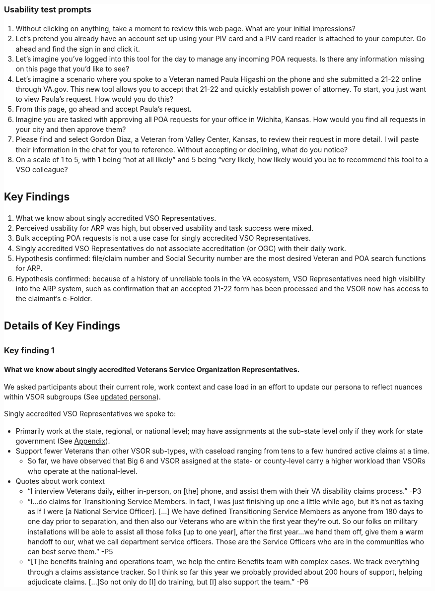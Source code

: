 ### Usability test prompts
1. Without clicking on anything, take a moment to review this web page. What are your initial impressions?
1. Let’s pretend you already have an account set up using your PIV card and a PIV card reader is attached to your computer. Go ahead and find the sign in and click it. 
1. Let’s imagine you’ve logged into this tool for the day to manage any incoming POA requests. Is there any information missing on this page that you’d like to see?
1. Let’s imagine a scenario where you spoke to a Veteran named Paula Higashi on the phone and she submitted a 21-22 online through VA.gov. This new tool allows you to accept that 21-22 and quickly establish power of attorney. To start, you just want to view Paula’s request. How would you do this? 
1. From this page, go ahead and accept Paula’s request.
1. Imagine you are tasked with approving all POA requests for your office in Wichita, Kansas. How would you find all requests in your city and then approve them? 
1. Please find and select Gordon Diaz, a Veteran from Valley Center, Kansas, to review their request in more detail. I will paste their information in the chat for you to reference. Without accepting or declining, what do you notice?
1. On a scale of 1 to 5, with 1 being “not at all likely” and 5 being “very likely, how likely would you be to recommend this tool to a VSO colleague?

## Key Findings
1. What we know about singly accredited VSO Representatives.
1. Perceived usability for ARP was high, but observed usability and task success were mixed.
1. Bulk accepting POA requests is not a use case for singly accredited VSO Representatives. 
1. Singly accredited VSO Representatives do not associate accreditation (or OGC) with their daily work.
1. Hypothesis confirmed: file/claim number and Social Security number are the most desired Veteran and POA search functions for ARP.
1. Hypothesis confirmed: because of a history of unreliable tools in the VA ecosystem, VSO Representatives need high visibility into the ARP system, such as confirmation that an accepted 21-22 form has been processed and the VSOR now has access to the claimant’s e-Folder.

## Details of Key Findings

### Key finding 1 
**What we know about singly accredited Veterans Service Organization Representatives.**

We asked participants about their current role, work context and case load in an effort to update our persona to reflect nuances within VSOR subgroups (See [updated persona](https://app.mural.co/t/departmentofveteransaffairs9999/m/departmentofveteransaffairs9999/1709236473099/7a69ce07dbe58af30f1954470bebbe59b7bf1160?sender=u8cf3f08a008c2b61ad621433)). 

Singly accredited VSO Representatives we spoke to:
- Primarily work at the state, regional, or national level; may have assignments at the sub-state level only if they work for state government (See [Appendix](#appendix)).
- Support fewer Veterans than other VSOR sub-types, with caseload ranging from tens to a few hundred active claims at a time.
  - So far, we have observed that Big 6 and VSOR assigned at the state- or county-level carry a higher workload than VSORs who operate at the national-level.
- Quotes about work context 
  - “I interview Veterans daily, either in-person, on [the] phone, and assist them with their VA disability claims process.” -P3
  - “I…do claims for Transitioning Service Members. In fact, I was just finishing up one a little while ago, but it’s not as taxing as if I were [a National Service Officer]. [...] We have defined Transitioning Service Members as anyone from 180 days to one day prior to separation, and then also our Veterans who are within the first year they’re out. So our folks on military installations will be able to assist all those folks [up to one year], after the first year…we hand them off, give them a warm handoff to our, what we call department service officers. Those are the Service Officers who are in the communities who can best serve them.” -P5
  - “[T]he benefits training and operations team, we help the entire Benefits team with complex cases. We track everything through a claims assistance tracker. So I think so far this year we probably provided about 200 hours of support, helping adjudicate claims. [...]So not only do [I] do training, but [I] also support the team.” -P6
